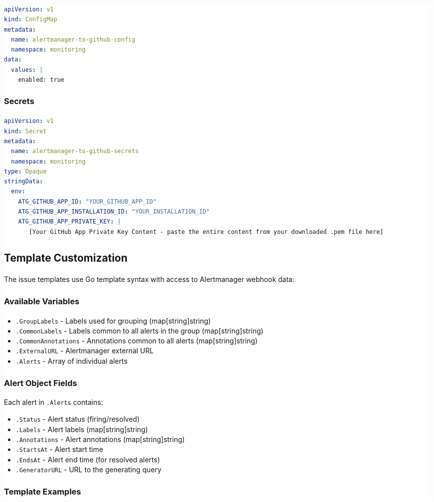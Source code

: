 ```yaml
apiVersion: v1
kind: ConfigMap
metadata:
  name: alertmanager-to-github-config
  namespace: monitoring
data:
  values: |
    enabled: true
```

### Secrets

```yaml
apiVersion: v1
kind: Secret
metadata:
  name: alertmanager-to-github-secrets
  namespace: monitoring
type: Opaque
stringData:
  env:
    ATG_GITHUB_APP_ID: "YOUR_GITHUB_APP_ID"
    ATG_GITHUB_APP_INSTALLATION_ID: "YOUR_INSTALLATION_ID"
    ATG_GITHUB_APP_PRIVATE_KEY: |
       [Your GitHub App Private Key Content - paste the entire content from your downloaded .pem file here]
```

## Template Customization

The issue templates use Go template syntax with access to Alertmanager webhook data:

### Available Variables

- `.GroupLabels` - Labels used for grouping (map[string]string)
- `.CommonLabels` - Labels common to all alerts in the group (map[string]string)
- `.CommonAnnotations` - Annotations common to all alerts (map[string]string)
- `.ExternalURL` - Alertmanager external URL
- `.Alerts` - Array of individual alerts

### Alert Object Fields

Each alert in `.Alerts` contains:
- `.Status` - Alert status (firing/resolved)
- `.Labels` - Alert labels (map[string]string)
- `.Annotations` - Alert annotations (map[string]string)
- `.StartsAt` - Alert start time
- `.EndsAt` - Alert end time (for resolved alerts)
- `.GeneratorURL` - URL to the generating query

### Template Examples
